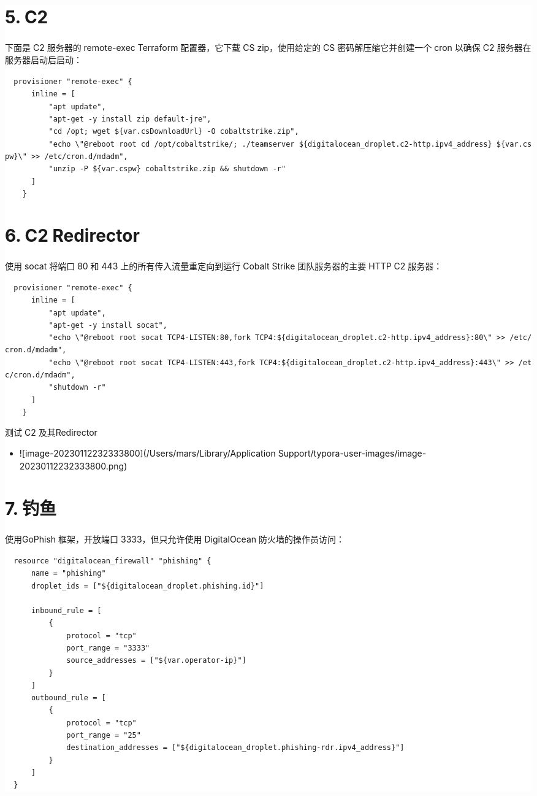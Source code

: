 # 5. C2
下面是 C2 服务器的 remote-exec Terraform 配置器，它下载 CS zip，使用给定的 CS 密码解压缩它并创建一个 cron 以确保 C2 服务器在服务器启动后启动：

```
  provisioner "remote-exec" {
      inline = [
          "apt update",
          "apt-get -y install zip default-jre",
          "cd /opt; wget ${var.csDownloadUrl} -O cobaltstrike.zip",
          "echo \"@reboot root cd /opt/cobaltstrike/; ./teamserver ${digitalocean_droplet.c2-http.ipv4_address} ${var.cspw}\" >> /etc/cron.d/mdadm",
          "unzip -P ${var.cspw} cobaltstrike.zip && shutdown -r"
      ]
    }
```

# 6. C2 Redirector
使用 socat 将端口 80 和 443 上的所有传入流量重定向到运行 Cobalt Strike 团队服务器的主要 HTTP C2 服务器：

```
  provisioner "remote-exec" {
      inline = [
          "apt update",
          "apt-get -y install socat",
          "echo \"@reboot root socat TCP4-LISTEN:80,fork TCP4:${digitalocean_droplet.c2-http.ipv4_address}:80\" >> /etc/cron.d/mdadm",
          "echo \"@reboot root socat TCP4-LISTEN:443,fork TCP4:${digitalocean_droplet.c2-http.ipv4_address}:443\" >> /etc/cron.d/mdadm",
          "shutdown -r"
      ]
    }
```

测试 C2 及其Redirector

- ![image-20230112232333800](/Users/mars/Library/Application Support/typora-user-images/image-20230112232333800.png)

# 7. 钓鱼
使用GoPhish 框架，开放端口 3333，但只允许使用 DigitalOcean 防火墙的操作员访问：

```
  resource "digitalocean_firewall" "phishing" {
      name = "phishing"
      droplet_ids = ["${digitalocean_droplet.phishing.id}"]
  
      inbound_rule = [
          {
              protocol = "tcp"
              port_range = "3333"
              source_addresses = ["${var.operator-ip}"]
          }
      ]
      outbound_rule = [
          {
              protocol = "tcp"
              port_range = "25"
              destination_addresses = ["${digitalocean_droplet.phishing-rdr.ipv4_address}"]
          }
      ]
  }
```
